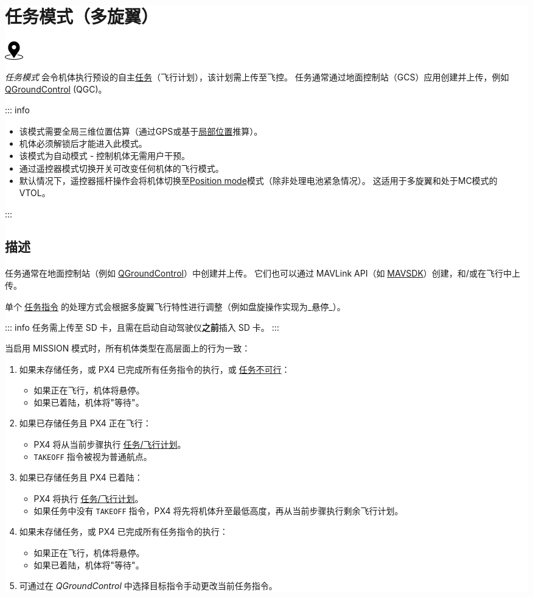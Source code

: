 # 任务模式（多旋翼）

<img src="../../assets/site/position_fixed.svg" title="Global position fix required (e.g. GPS)" width="30px" />

_任务模式_ 会令机体执行预设的自主[任务](../flying/missions.md)（飞行计划），该计划需上传至飞控。
任务通常通过地面控制站（GCS）应用创建并上传，例如 [QGroundControl](https://docs.qgroundcontrol.com/master/en/) (QGC)。

::: info

- 该模式需要全局三维位置估算（通过GPS或基于[局部位置](../ros/external_position_estimation.md#enabling-auto-modes-with-a-local-position)推算）。
- 机体必须解锁后才能进入此模式。
- 该模式为自动模式 - 控制机体无需用户干预。
- 通过遥控器模式切换开关可改变任何机体的飞行模式。
- 默认情况下，遥控器摇杆操作会将机体切换至[Position mode](../flight_modes_mc/position.md)模式（除非处理电池紧急情况）。
  这适用于多旋翼和处于MC模式的VTOL。

:::

## 描述

任务通常在地面控制站（例如 [QGroundControl](https://docs.qgroundcontrol.com/master/en/qgc-user-guide/plan_view/plan_view.html)）中创建并上传。
它们也可以通过 MAVLink API（如 [MAVSDK](../robotics/mavsdk.md)）创建，和/或在飞行中上传。

单个 [任务指令](#mission-commands) 的处理方式会根据多旋翼飞行特性进行调整（例如盘旋操作实现为_悬停_）。

::: info
任务需上传至 SD 卡，且需在启动自动驾驶仪**之前**插入 SD 卡。
:::

当启用 MISSION 模式时，所有机体类型在高层面上的行为一致：

1. 如果未存储任务，或 PX4 已完成所有任务指令的执行，或 [任务不可行](#mission-feasibility-checks)：

   - 如果正在飞行，机体将悬停。
   - 如果已着陆，机体将"等待"。

1. 如果已存储任务且 PX4 正在飞行：

   - PX4 将从当前步骤执行 [任务/飞行计划](../flying/missions.md)。
   - `TAKEOFF` 指令被视为普通航点。
1. 如果已存储任务且 PX4 已着陆：
   - PX4 将执行 [任务/飞行计划](../flying/missions.md)。
   - 如果任务中没有 `TAKEOFF` 指令，PX4 将先将机体升至最低高度，再从当前步骤执行剩余飞行计划。
1. 如果未存储任务，或 PX4 已完成所有任务指令的执行：
   - 如果正在飞行，机体将悬停。
   - 如果已着陆，机体将"等待"。
1. 可通过在 _QGroundControl_ 中选择目标指令手动更改当前任务指令。
